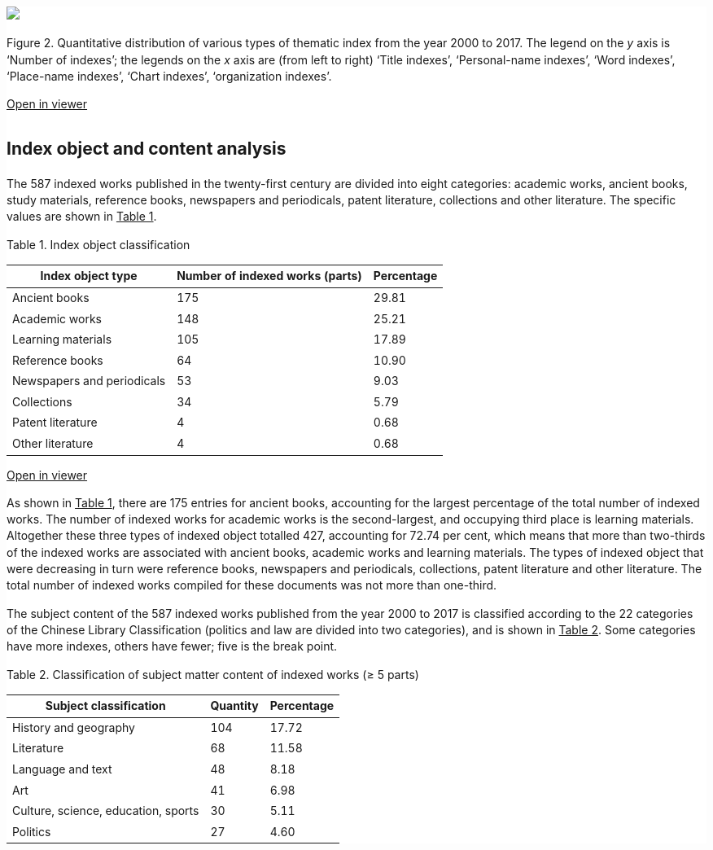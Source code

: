 ![](https://www.liverpooluniversitypress.co.uk/cms/10.3828/indexer.2020.15/asset/6cea3465-f12e-4f06-bd0b-3df4e11266f2/assets/graphic/indexer_2020_15_fig2.jpg)

Figure 2. Quantitative distribution of various types of thematic index from the year 2000 to 2017. The legend on the _y_ axis is ‘Number of indexes’; the legends on the _x_ axis are (from left to right) ‘Title indexes’, ‘Personal-name indexes’, ‘Word indexes’, ‘Place-name indexes’, ‘Chart indexes’, ‘organization indexes’.

[Open in viewer](https://www.liverpooluniversitypress.co.uk/doi/10.3828/indexer.2020.15#F2)

## Index object and content analysis

The 587 indexed works published in the twenty-first century are divided into eight categories: academic works, ancient books, study materials, reference books, newspapers and periodicals, patent literature, collections and other literature. The specific values are shown in [Table 1](https://www.liverpooluniversitypress.co.uk/doi/10.3828/indexer.2020.15#T1).

Table 1. Index object classification

| Index object type | Number of indexed works (parts) | Percentage |
| --- | --- | --- |
| Ancient books | 175 | 29.81 |
| Academic works | 148 | 25.21 |
| Learning materials | 105 | 17.89 |
| Reference books | 64 | 10.90 |
| Newspapers and periodicals | 53 | 9.03 |
| Collections | 34 | 5.79 |
| Patent literature | 4 | 0.68 |
| Other literature | 4 | 0.68 |

[Open in viewer](https://www.liverpooluniversitypress.co.uk/doi/10.3828/indexer.2020.15#T1)

As shown in [Table 1](https://www.liverpooluniversitypress.co.uk/doi/10.3828/indexer.2020.15#T1), there are 175 entries for ancient books, accounting for the largest percentage of the total number of indexed works. The number of indexed works for academic works is the second-largest, and occupying third place is learning materials. Altogether these three types of indexed object totalled 427, accounting for 72.74 per cent, which means that more than two-thirds of the indexed works are associated with ancient books, academic works and learning materials. The types of indexed object that were decreasing in turn were reference books, newspapers and periodicals, collections, patent literature and other literature. The total number of indexed works compiled for these documents was not more than one-third.

The subject content of the 587 indexed works published from the year 2000 to 2017 is classified according to the 22 categories of the Chinese Library Classification (politics and law are divided into two categories), and is shown in [Table 2](https://www.liverpooluniversitypress.co.uk/doi/10.3828/indexer.2020.15#T2). Some categories have more indexes, others have fewer; five is the break point.

Table 2. Classification of subject matter content of indexed works (≥ 5 parts)

| Subject classification | Quantity | Percentage |
| --- | --- | --- |
| History and geography | 104 | 17.72 |
| Literature | 68 | 11.58 |
| Language and text | 48 | 8.18 |
| Art | 41 | 6.98 |
| Culture, science, education, sports | 30 | 5.11 |
| Politics | 27 | 4.60 |